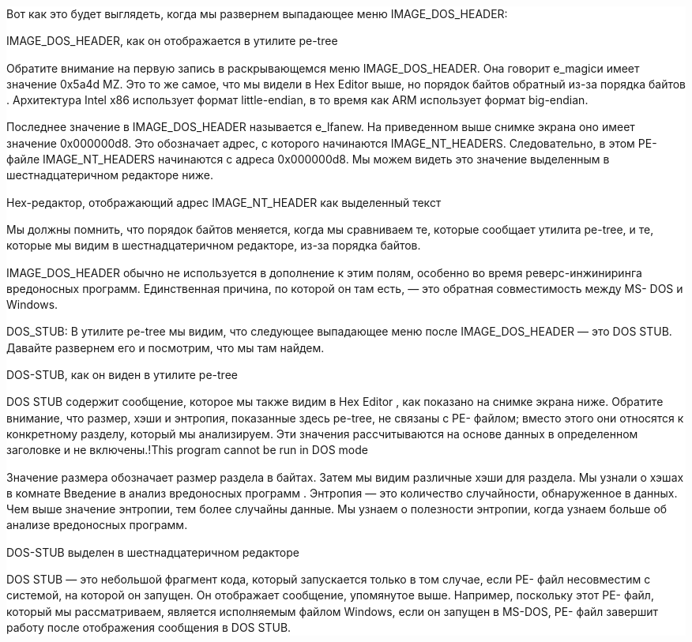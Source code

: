 Вот как это будет выглядеть, когда мы развернем выпадающее меню IMAGE_DOS_HEADER:

IMAGE_DOS_HEADER, как он отображается в утилите pe-tree

Обратите внимание на первую запись в раскрывающемся меню IMAGE_DOS_HEADER. Она говорит e_magicи имеет значение 
0x5a4d MZ. Это то же самое, что мы видели в Hex Editor выше, но порядок байтов обратный из-за порядка байтов . 
Архитектура Intel x86 использует формат little-endian, в то время как ARM использует формат big-endian.

Последнее значение в IMAGE_DOS_HEADER называется e_lfanew. На приведенном выше снимке экрана оно имеет значение 
0x000000d8. Это обозначает адрес, с которого начинаются IMAGE_NT_HEADERS. Следовательно, в этом PE-файле 
IMAGE_NT_HEADERS  начинаются  с адреса 0x000000d8. Мы можем видеть это значение выделенным в шестнадцатеричном 
редакторе ниже.

Hex-редактор, отображающий адрес IMAGE_NT_HEADER как выделенный текст

Мы должны помнить, что порядок байтов меняется, когда мы сравниваем те, которые сообщает утилита pe-tree, и те, 
которые мы видим в шестнадцатеричном редакторе, из-за  порядка байтов.

IMAGE_DOS_HEADER обычно не используется в дополнение к этим полям, особенно во время реверс-инжиниринга вредоносных 
программ. Единственная причина, по которой он там есть, — это обратная совместимость между MS- DOS и Windows.

DOS_STUB:
В утилите pe-tree мы видим, что следующее выпадающее меню после IMAGE_DOS_HEADER — это DOS STUB. Давайте развернем 
его и посмотрим, что мы там найдем.

DOS-STUB, как он виден в утилите pe-tree

DOS STUB содержит сообщение, которое мы также видим в Hex Editor , как показано на снимке экрана ниже.  Обратите 
внимание, что размер, хэши и энтропия, показанные здесь pe-tree, не связаны с PE- файлом; вместо этого они относятся 
к конкретному разделу, который мы анализируем. Эти значения рассчитываются на основе данных в определенном заголовке 
и не включены.!This program cannot be run in DOS mode

Значение размера обозначает размер раздела в байтах. Затем мы видим различные хэши для раздела. Мы узнали о хэшах в 
комнате Введение в анализ вредоносных программ . Энтропия — это количество случайности, обнаруженное в данных. Чем 
выше значение энтропии, тем более случайны данные. Мы узнаем о полезности энтропии, когда узнаем больше об анализе 
вредоносных программ.

DOS-STUB выделен в шестнадцатеричном редакторе

DOS STUB — это небольшой фрагмент кода, который запускается только в том случае, если PE- файл несовместим с 
системой, на которой он запущен. Он отображает сообщение, упомянутое выше. Например, поскольку этот PE- файл, 
который мы рассматриваем, является исполняемым файлом Windows, если он запущен в MS-DOS, PE- файл завершит работу 
после отображения сообщения в DOS STUB.
